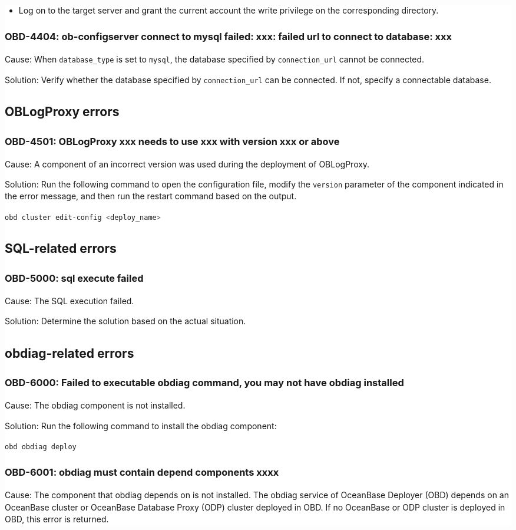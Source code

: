 - Log on to the target server and grant the current account the write privilege on the corresponding directory.

### OBD-4404: ob-configserver connect to mysql failed: xxx: failed url to connect to database: xxx

Cause: When `database_type` is set to `mysql`, the database specified by `connection_url` cannot be connected.

Solution: Verify whether the database specified by `connection_url` can be connected. If not, specify a connectable database.

## OBLogProxy errors

### OBD-4501: OBLogProxy xxx needs to use xxx with version xxx or above

Cause: A component of an incorrect version was used during the deployment of OBLogProxy.

Solution: Run the following command to open the configuration file, modify the `version` parameter of the component indicated in the error message, and then run the restart command based on the output.

```bash
obd cluster edit-config <deploy_name>
```

## SQL-related errors

### OBD-5000: sql execute failed

Cause: The SQL execution failed.

Solution: Determine the solution based on the actual situation.

## obdiag-related errors

### OBD-6000: Failed to executable obdiag command, you may not have obdiag installed

Cause: The obdiag component is not installed.

Solution: Run the following command to install the obdiag component:

```shell
obd obdiag deploy
```

### OBD-6001: obdiag must contain depend components xxxx

Cause: The component that obdiag depends on is not installed. The obdiag service of OceanBase Deployer (OBD) depends on an OceanBase cluster or OceanBase Database Proxy (ODP) cluster deployed in OBD. If no OceanBase or ODP cluster is deployed in OBD, this error is returned.
